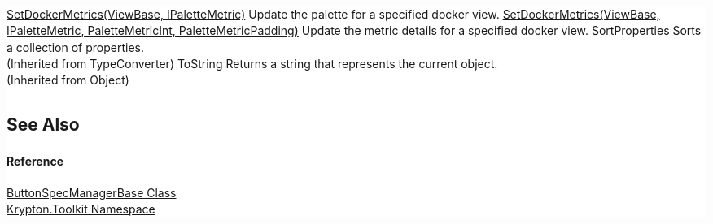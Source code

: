 <tr>
<td><a href="484b0eb0-1ab4-f869-eea9-1ae2878b8071.md">SetDockerMetrics(ViewBase, IPaletteMetric)</a></td>
<td>Update the palette for a specified docker view.</td></tr>
<tr>
<td><a href="77211813-d26f-87c3-7165-4205719d2162.md">SetDockerMetrics(ViewBase, IPaletteMetric, PaletteMetricInt, PaletteMetricPadding)</a></td>
<td>Update the metric details for a specified docker view.</td></tr>
<tr>
<td>SortProperties</td>
<td>Sorts a collection of properties.<br />(Inherited from TypeConverter)</td></tr>
<tr>
<td>ToString</td>
<td>Returns a string that represents the current object.<br />(Inherited from Object)</td></tr>
</table>

## See Also


#### Reference
<a href="144ff6cf-1b90-8f91-5d2f-e5ae803559b0.md">ButtonSpecManagerBase Class</a>  
<a href="79d2eac2-21f4-54ff-7552-b20c33c30600.md">Krypton.Toolkit Namespace</a>  
